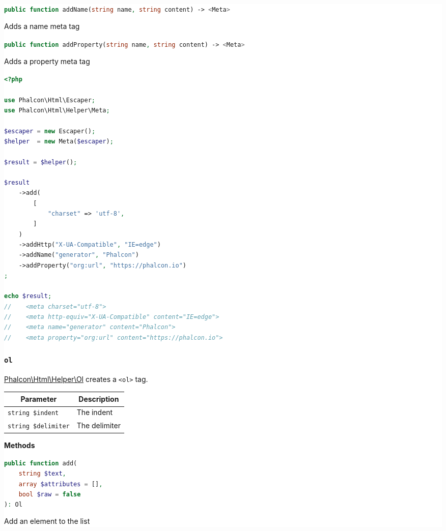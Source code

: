 ```php
public function addName(string name, string content) -> <Meta>
```
Adds a name meta tag

```php
public function addProperty(string name, string content) -> <Meta>
```
Adds a property meta tag

```php
<?php

use Phalcon\Html\Escaper;
use Phalcon\Html\Helper\Meta;

$escaper = new Escaper();
$helper  = new Meta($escaper);

$result = $helper();

$result
    ->add(
        [
            "charset" => 'utf-8',
        ]
    )
    ->addHttp("X-UA-Compatible", "IE=edge")
    ->addName("generator", "Phalcon")
    ->addProperty("org:url", "https://phalcon.io")
;

echo $result;
//    <meta charset="utf-8">
//    <meta http-equiv="X-UA-Compatible" content="IE=edge">
//    <meta name="generator" content="Phalcon">
//    <meta property="org:url" content="https://phalcon.io">
```

### `ol`
[Phalcon\Html\Helper\Ol][html-helper-ol] creates a `<ol>` tag.

| Parameter           | Description   |
|---------------------|---------------|
| `string $indent`    | The indent    |
| `string $delimiter` | The delimiter |

**Methods**

```php
public function add(
    string $text,
    array $attributes = [],
    bool $raw = false
): Ol
```
Add an element to the list


[di-factorydefault]: api/phalcon_di.md#difactorydefault-
[html-attributes]: api/phalcon_html.md#htmlattributes-
[html-attributes-attributesinterface]: api/phalcon_html.md#htmlattributesattributesinterface--
[html-attributes-renderinterface]: api/phalcon_html.md#htmlattributesrenderinterface--
[html-breadcrumbs]: api/phalcon_html.md#htmlbreadcrumbs-
[html-exception]: api/phalcon_html.md#htmlexception-
[html-helper-abstracthelper]: api/phalcon_html.md#htmlhelperabstracthelper--
[html-helper-abstractlist]: api/phalcon_html.md#htmlhelperabstractlist--
[html-helper-abstractseries]: api/phalcon_html.md#htmlhelperabstractseries--
[html-helper-anchor]: api/phalcon_html.md#htmlhelperanchor-
[html-helper-base]: api/phalcon_html.md#htmlhelperbase-
[html-helper-body]: api/phalcon_html.md#htmlhelperbody-
[html-helper-button]: api/phalcon_html.md#htmlhelperbutton-
[html-helper-close]: api/phalcon_html.md#htmlhelperclose-
[html-helper-doctype]: api/phalcon_html.md#htmlhelperdoctype-
[html-helper-element]: api/phalcon_html.md#htmlhelperelement-
[html-helper-form]: api/phalcon_html.md#htmlhelperform-
[html-helper-img]: api/phalcon_html.md#htmlhelperimg-
[html-helper-input-abstractinput]: api/phalcon_html.md#htmlhelperinputabstractinput--
[html-helper-input-checkbox]: api/phalcon_html.md#htmlhelperinputcheckbox-
[html-helper-input-color]: api/phalcon_html.md#htmlhelperinputcolor-
[html-helper-input-date]: api/phalcon_html.md#htmlhelperinputdate-
[html-helper-input-datetime]: api/phalcon_html.md#htmlhelperinputdatetime-
[html-helper-input-datetimelocal]: api/phalcon_html.md#htmlhelperinputdatetimelocal-
[html-helper-input-email]: api/phalcon_html.md#htmlhelperinputemail-
[html-helper-input-file]: api/phalcon_html.md#htmlhelperinputfile-
[html-helper-input-hidden]: api/phalcon_html.md#htmlhelperinputhidden-
[html-helper-input-image]: api/phalcon_html.md#htmlhelperinputimage-
[html-helper-input-input]: api/phalcon_html.md#htmlhelperinputinput-
[html-helper-input-month]: api/phalcon_html.md#htmlhelperinputmonth-
[html-helper-input-numeric]: api/phalcon_html.md#htmlhelperinputnumeric-
[html-helper-input-password]: api/phalcon_html.md#htmlhelperinputpassword-
[html-helper-input-radio]: api/phalcon_html.md#htmlhelperinputradio-
[html-helper-input-range]: api/phalcon_html.md#htmlhelperinputrange-
[html-helper-input-search]: api/phalcon_html.md#htmlhelperinputsearch-
[html-helper-input-select]: api/phalcon_html.md#htmlhelperinputselect-
[html-helper-input-submit]: api/phalcon_html.md#htmlhelperinputsubmit-
[html-helper-input-tel]: api/phalcon_html.md#htmlhelperinputtel-
[html-helper-input-text]: api/phalcon_html.md#htmlhelperinputtext-
[html-helper-input-textarea]: api/phalcon_html.md#htmlhelperinputtextarea-
[html-helper-input-time]: api/phalcon_html.md#htmlhelperinputtime-
[html-helper-input-url]: api/phalcon_html.md#htmlhelperinputurl-
[html-helper-input-week]: api/phalcon_html.md#htmlhelperinputweek-
[html-helper-label]: api/phalcon_html.md#htmlhelperlabel-
[html-helper-link]: api/phalcon_html.md#htmlhelperlink-
[html-helper-meta]: api/phalcon_html.md#htmlhelpermeta-
[html-helper-ol]: api/phalcon_html.md#htmlhelperol-
[html-helper-script]: api/phalcon_html.md#htmlhelperscript-
[html-helper-style]: api/phalcon_html.md#htmlhelperstyle-
[html-helper-title]: api/phalcon_html.md#htmlhelpertitle-
[html-helper-ul]: api/phalcon_html.md#htmlhelperul-
[html-tagfactory]: api/phalcon_html.md#htmltagfactory-